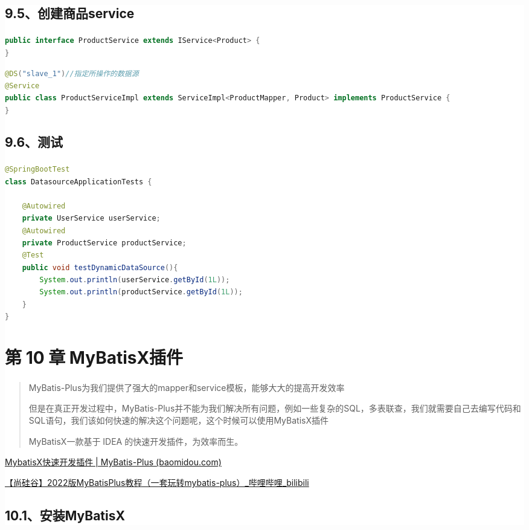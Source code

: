 ## 9.5、创建商品service

```java
public interface ProductService extends IService<Product> {
}
```

```java
@DS("slave_1")//指定所操作的数据源
@Service
public class ProductServiceImpl extends ServiceImpl<ProductMapper, Product> implements ProductService {
}
```

## 9.6、测试

```java
@SpringBootTest
class DatasourceApplicationTests {

    @Autowired
    private UserService userService;
    @Autowired
    private ProductService productService;
    @Test
    public void testDynamicDataSource(){
        System.out.println(userService.getById(1L));
        System.out.println(productService.getById(1L));
    }
}
```

# 第 10 章 MyBatisX插件

> MyBatis-Plus为我们提供了强大的mapper和service模板，能够大大的提高开发效率
>
> 但是在真正开发过程中，MyBatis-Plus并不能为我们解决所有问题，例如一些复杂的SQL，多表联查，我们就需要自己去编写代码和SQL语句，我们该如何快速的解决这个问题呢，这个时候可以使用MyBatisX插件
>
> MyBatisX一款基于 IDEA 的快速开发插件，为效率而生。

[MybatisX快速开发插件 | MyBatis-Plus (baomidou.com)](https://baomidou.com/pages/ba5b24/)

[【尚硅谷】2022版MyBatisPlus教程（一套玩转mybatis-plus）_哔哩哔哩_bilibili](https://www.bilibili.com/video/BV12R4y157Be?p=54)

## 10.1、安装MyBatisX
